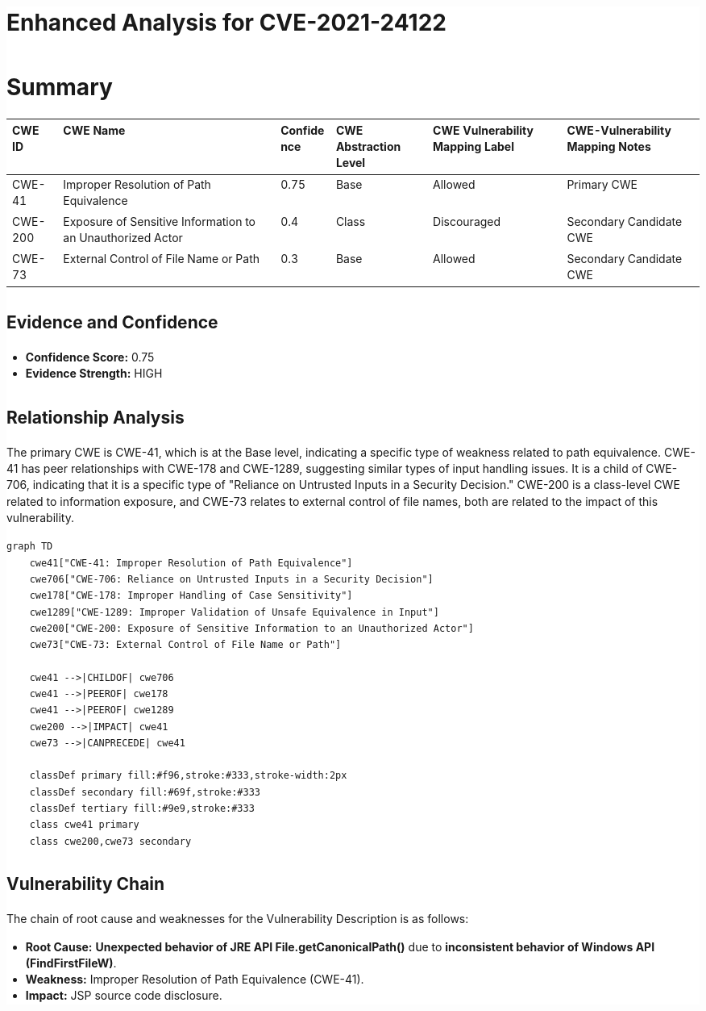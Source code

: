 # Enhanced Analysis for CVE-2021-24122

# Summary
| CWE ID    | CWE Name                                                                                                 | Confidence | CWE Abstraction Level | CWE Vulnerability Mapping Label | CWE-Vulnerability Mapping Notes |
| :--------- | :------------------------------------------------------------------------------------------------------- | :---------- | :---------------------- | :------------------------------ | :------------------------------ |
| CWE-41 | Improper Resolution of Path Equivalence | 0.75 | Base | Allowed | Primary CWE |
| CWE-200 | Exposure of Sensitive Information to an Unauthorized Actor | 0.4 | Class | Discouraged | Secondary Candidate CWE |
| CWE-73 | External Control of File Name or Path | 0.3 | Base | Allowed | Secondary Candidate CWE |

## Evidence and Confidence

*   **Confidence Score:** 0.75
*   **Evidence Strength:** HIGH

## Relationship Analysis
The primary CWE is CWE-41, which is at the Base level, indicating a specific type of weakness related to path equivalence. CWE-41 has peer relationships with CWE-178 and CWE-1289, suggesting similar types of input handling issues. It is a child of CWE-706, indicating that it is a specific type of "Reliance on Untrusted Inputs in a Security Decision." CWE-200 is a class-level CWE related to information exposure, and CWE-73 relates to external control of file names, both are related to the impact of this vulnerability.

```mermaid
graph TD
    cwe41["CWE-41: Improper Resolution of Path Equivalence"]
    cwe706["CWE-706: Reliance on Untrusted Inputs in a Security Decision"]
    cwe178["CWE-178: Improper Handling of Case Sensitivity"]
    cwe1289["CWE-1289: Improper Validation of Unsafe Equivalence in Input"]
    cwe200["CWE-200: Exposure of Sensitive Information to an Unauthorized Actor"]
    cwe73["CWE-73: External Control of File Name or Path"]
    
    cwe41 -->|CHILDOF| cwe706
    cwe41 -->|PEEROF| cwe178
    cwe41 -->|PEEROF| cwe1289    
    cwe200 -->|IMPACT| cwe41
    cwe73 -->|CANPRECEDE| cwe41
    
    classDef primary fill:#f96,stroke:#333,stroke-width:2px
    classDef secondary fill:#69f,stroke:#333
    classDef tertiary fill:#9e9,stroke:#333
    class cwe41 primary
    class cwe200,cwe73 secondary
```

## Vulnerability Chain
The chain of root cause and weaknesses for the Vulnerability Description is as follows:
  - **Root Cause:** **Unexpected behavior of JRE API File.getCanonicalPath()** due to **inconsistent behavior of Windows API (FindFirstFileW)**.
  - **Weakness:** Improper Resolution of Path Equivalence (CWE-41).
  - **Impact:** JSP source code disclosure.
